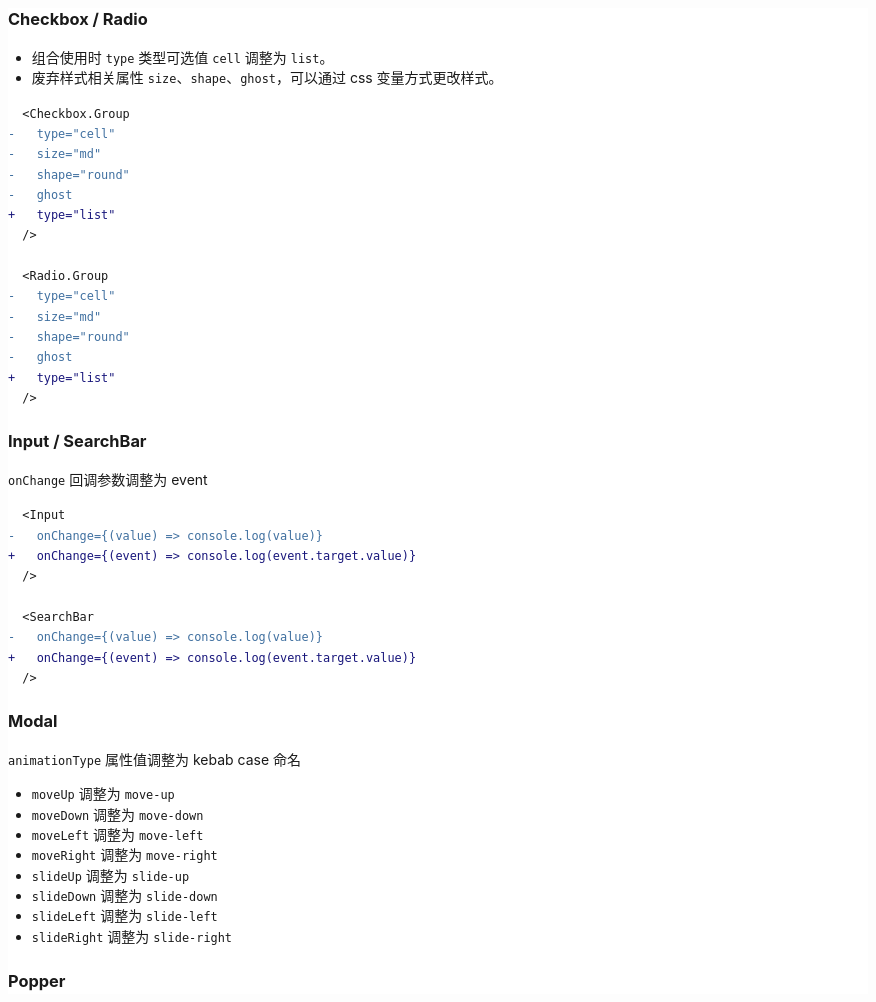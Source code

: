 ### Checkbox / Radio

- 组合使用时 `type` 类型可选值 `cell` 调整为 `list`。
- 废弃样式相关属性 `size`、`shape`、`ghost`，可以通过 css 变量方式更改样式。

```diff
  <Checkbox.Group
-   type="cell"
-   size="md"
-   shape="round"
-   ghost
+   type="list"
  />

  <Radio.Group
-   type="cell"
-   size="md"
-   shape="round"
-   ghost
+   type="list"
  />
```

### Input / SearchBar

`onChange` 回调参数调整为 event

```diff
  <Input
-   onChange={(value) => console.log(value)}
+   onChange={(event) => console.log(event.target.value)}
  />

  <SearchBar
-   onChange={(value) => console.log(value)}
+   onChange={(event) => console.log(event.target.value)}
  />
```

### Modal

`animationType` 属性值调整为 kebab case 命名

- `moveUp` 调整为 `move-up`
- `moveDown` 调整为 `move-down`
- `moveLeft` 调整为 `move-left`
- `moveRight` 调整为 `move-right`
- `slideUp` 调整为 `slide-up`
- `slideDown` 调整为 `slide-down`
- `slideLeft` 调整为 `slide-left`
- `slideRight` 调整为 `slide-right`

### Popper
